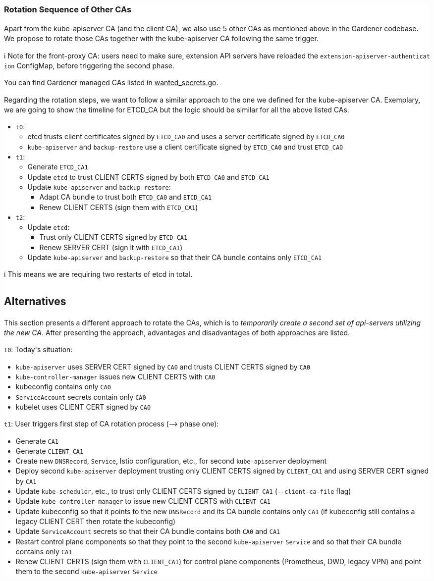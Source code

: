 
### Rotation Sequence of Other CAs

Apart from the kube-apiserver CA (and the client CA), we also use 5 other CAs as mentioned above in the Gardener codebase. We propose to rotate those CAs together with the kube-apiserver CA following the same trigger.

:information_source: Note for the front-proxy CA: users need to make sure, extension API servers have reloaded the `extension-apiserver-authentication` ConfigMap, before triggering the second phase.

You can find Gardener managed CAs listed in [wanted_secrets.go](https://github.com/gardener/gardener/blob/04d2b3f459d198e8db0ab57180ca2fea18e84da9/pkg/operation/botanist/wanted_secrets.go#L48).

Regarding the rotation steps, we want to follow a similar approach to the one we defined for the kube-apiserver CA. Exemplary, we are going to show the timeline for ETCD_CA but the logic should be similar for all the above listed CAs.

- `t0`:
  - etcd trusts client certificates signed by  `ETCD_CA0` and uses a server certificate signed by `ETCD_CA0`
  - `kube-apiserver` and `backup-restore` use a client certificate signed by `ETCD_CA0` and trust `ETCD_CA0`
- `t1`:
  - Generate `ETCD_CA1`
  - Update `etcd` to trust CLIENT CERTS signed by both `ETCD_CA0` and `ETCD_CA1`
  - Update `kube-apiserver` and `backup-restore`:
    - Adapt CA bundle to trust both `ETCD_CA0` and `ETCD_CA1`
    - Renew CLIENT CERTS (sign them with `ETCD_CA1`)
- `t2`:
  - Update `etcd`:
    - Trust only CLIENT CERTS signed by `ETCD_CA1`
    - Renew SERVER CERT (sign it with `ETCD_CA1`)
  - Update `kube-apiserver` and `backup-restore` so that their CA bundle contains only `ETCD_CA1`

:information_source: This means we are requiring two restarts of etcd in total.

## Alternatives

This section presents a different approach to rotate the CAs, which is to _temporarily create a second set of api-servers utilizing the new CA_. After presenting the approach, advantages and disadvantages of both approaches are listed.

`t0`: Today's situation:

- `kube-apiserver` uses SERVER CERT signed by `CA0` and trusts CLIENT CERTS signed by `CA0`
- `kube-controller-manager` issues new CLIENT CERTS with `CA0`
- kubeconfig contains only `CA0`
- `ServiceAccount` secrets contain only `CA0`
- kubelet uses CLIENT CERT signed by `CA0`

`t1`: User triggers first step of CA rotation process (--> phase one):

- Generate `CA1`
- Generate `CLIENT_CA1`
- Create new `DNSRecord`, `Service`, Istio configuration, etc., for second `kube-apiserver` deployment
- Deploy second `kube-apiserver` deployment trusting only CLIENT CERTS signed by `CLIENT_CA1` and using SERVER CERT signed by `CA1`
- Update `kube-scheduler`, etc., to trust only CLIENT CERTS signed by `CLIENT_CA1` (`--client-ca-file` flag)
- Update `kube-controller-manager` to issue new CLIENT CERTS with `CLIENT_CA1`
- Update kubeconfig so that it points to the new `DNSRecord` and its CA bundle contains only `CA1` (if kubeconfig still contains a legacy CLIENT CERT then rotate the kubeconfig)
- Update `ServiceAccount` secrets so that their CA bundle contains both `CA0` and `CA1`
- Restart control plane components so that they point to the second `kube-apiserver` `Service` and so that their CA bundle contains only `CA1`
- Renew CLIENT CERTS (sign them with `CLIENT_CA1`) for control plane components (Prometheus, DWD, legacy VPN) and point them to the second `kube-apiserver` `Service`